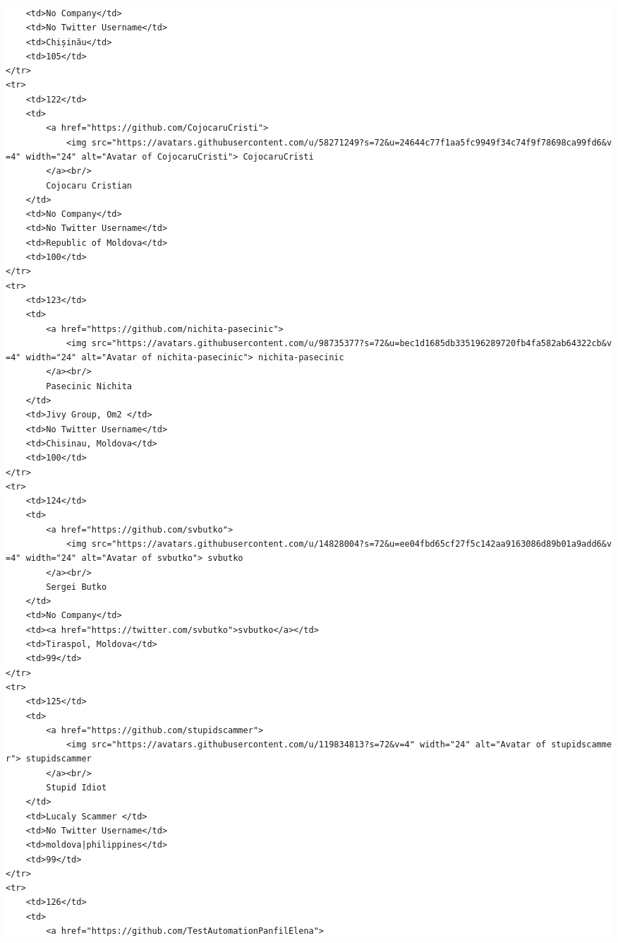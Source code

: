 		<td>No Company</td>
		<td>No Twitter Username</td>
		<td>Chișinău</td>
		<td>105</td>
	</tr>
	<tr>
		<td>122</td>
		<td>
			<a href="https://github.com/CojocaruCristi">
				<img src="https://avatars.githubusercontent.com/u/58271249?s=72&u=24644c77f1aa5fc9949f34c74f9f78698ca99fd6&v=4" width="24" alt="Avatar of CojocaruCristi"> CojocaruCristi
			</a><br/>
			Cojocaru Cristian
		</td>
		<td>No Company</td>
		<td>No Twitter Username</td>
		<td>Republic of Moldova</td>
		<td>100</td>
	</tr>
	<tr>
		<td>123</td>
		<td>
			<a href="https://github.com/nichita-pasecinic">
				<img src="https://avatars.githubusercontent.com/u/98735377?s=72&u=bec1d1685db335196289720fb4fa582ab64322cb&v=4" width="24" alt="Avatar of nichita-pasecinic"> nichita-pasecinic
			</a><br/>
			Pasecinic Nichita
		</td>
		<td>Jivy Group, Om2 </td>
		<td>No Twitter Username</td>
		<td>Chisinau, Moldova</td>
		<td>100</td>
	</tr>
	<tr>
		<td>124</td>
		<td>
			<a href="https://github.com/svbutko">
				<img src="https://avatars.githubusercontent.com/u/14828004?s=72&u=ee04fbd65cf27f5c142aa9163086d89b01a9add6&v=4" width="24" alt="Avatar of svbutko"> svbutko
			</a><br/>
			Sergei Butko
		</td>
		<td>No Company</td>
		<td><a href="https://twitter.com/svbutko">svbutko</a></td>
		<td>Tiraspol, Moldova</td>
		<td>99</td>
	</tr>
	<tr>
		<td>125</td>
		<td>
			<a href="https://github.com/stupidscammer">
				<img src="https://avatars.githubusercontent.com/u/119834813?s=72&v=4" width="24" alt="Avatar of stupidscammer"> stupidscammer
			</a><br/>
			Stupid Idiot
		</td>
		<td>Lucaly Scammer </td>
		<td>No Twitter Username</td>
		<td>moldova|philippines</td>
		<td>99</td>
	</tr>
	<tr>
		<td>126</td>
		<td>
			<a href="https://github.com/TestAutomationPanfilElena">